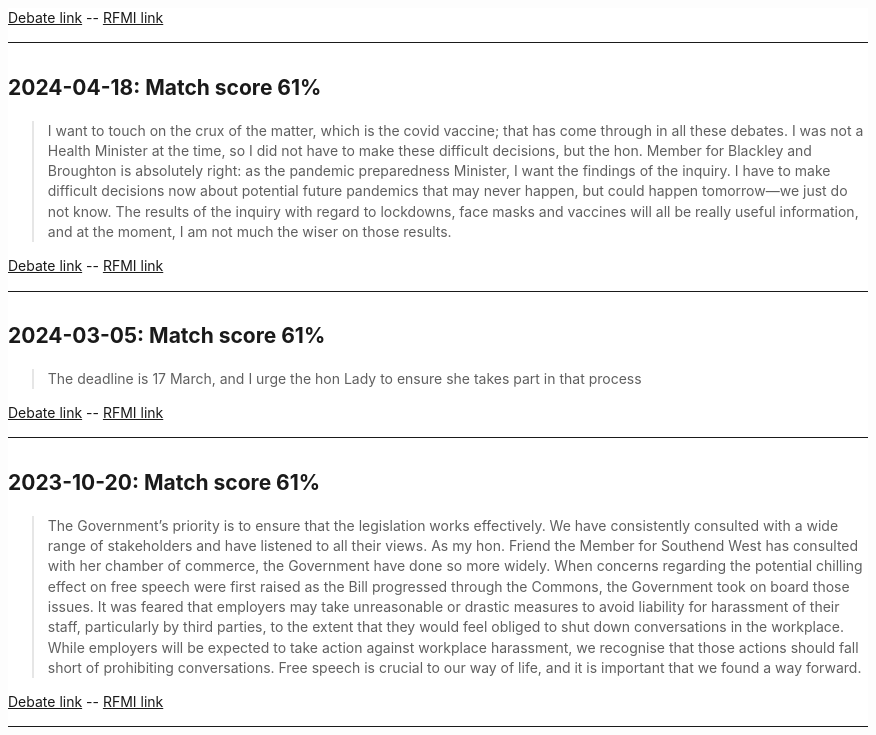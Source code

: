 [Debate link](https://www.theyworkforyou.com/debates/?id=2023-10-19b.471.0)  --  [RFMI link](https://www.theyworkforyou.com/mp/25397/register)


---



## 2024-04-18: Match score 61%

>I want to touch on the crux of the matter, which is the covid vaccine; that has come through in all these debates. I was not a Health Minister at the time, so I did not have to make these difficult decisions, but the hon. Member for Blackley and Broughton is absolutely right: as the pandemic preparedness Minister, I want the findings of the inquiry. I have to make difficult decisions now about potential future pandemics that may never happen, but could happen tomorrow—we just do not know. The results of the inquiry with regard to lockdowns, face masks and vaccines will all be really useful information, and at the moment, I am not much the wiser on those results.

[Debate link](https://www.theyworkforyou.com/debates/?id=2024-04-18a.535.1)  --  [RFMI link](https://www.theyworkforyou.com/mp/25397/register)


---



## 2024-03-05: Match score 61%

>The deadline is 17 March, and I urge the hon Lady to ensure she takes part in that process

[Debate link](https://www.theyworkforyou.com/debates/?id=2024-03-05a.748.4)  --  [RFMI link](https://www.theyworkforyou.com/mp/25397/register)


---



## 2023-10-20: Match score 61%

>The Government’s priority is to ensure that the legislation works effectively. We have consistently consulted with a wide range of stakeholders and have listened to all their views. As my hon. Friend the Member for Southend West has consulted with her chamber of commerce, the Government have done so more widely. When concerns regarding the potential chilling effect on free speech were first raised as the Bill progressed through the Commons, the Government took on board those issues. It was feared that employers may take unreasonable or drastic measures to avoid liability for harassment of their staff, particularly by third parties, to the extent that they would feel obliged to shut down conversations in the workplace. While employers will be expected to take action against workplace harassment, we recognise that those actions should fall short of prohibiting conversations. Free speech is crucial to our way of life, and it is important that we found a way forward.

[Debate link](https://www.theyworkforyou.com/debates/?id=2023-10-20a.492.0)  --  [RFMI link](https://www.theyworkforyou.com/mp/25397/register)


---

